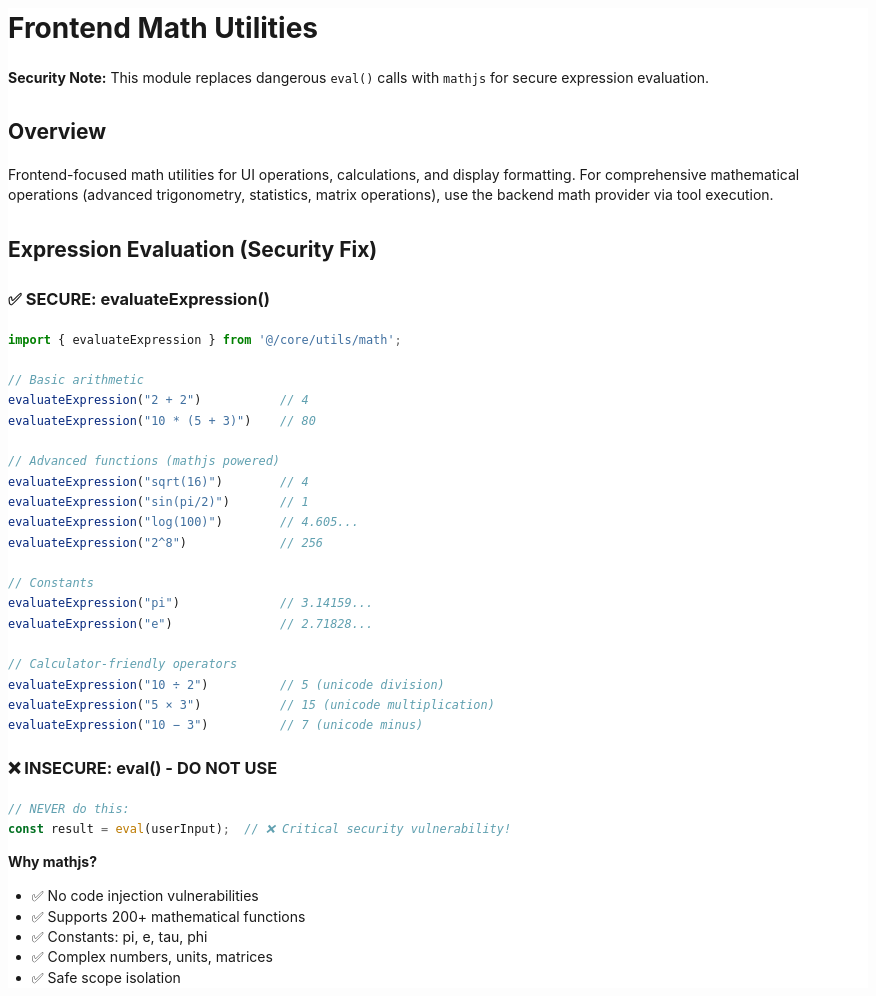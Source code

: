 # Frontend Math Utilities

**Security Note:** This module replaces dangerous `eval()` calls with `mathjs` for secure expression evaluation.

## Overview

Frontend-focused math utilities for UI operations, calculations, and display formatting. For comprehensive mathematical operations (advanced trigonometry, statistics, matrix operations), use the backend math provider via tool execution.

## Expression Evaluation (Security Fix)

### ✅ SECURE: evaluateExpression()

```typescript
import { evaluateExpression } from '@/core/utils/math';

// Basic arithmetic
evaluateExpression("2 + 2")           // 4
evaluateExpression("10 * (5 + 3)")    // 80

// Advanced functions (mathjs powered)
evaluateExpression("sqrt(16)")        // 4
evaluateExpression("sin(pi/2)")       // 1
evaluateExpression("log(100)")        // 4.605...
evaluateExpression("2^8")             // 256

// Constants
evaluateExpression("pi")              // 3.14159...
evaluateExpression("e")               // 2.71828...

// Calculator-friendly operators
evaluateExpression("10 ÷ 2")          // 5 (unicode division)
evaluateExpression("5 × 3")           // 15 (unicode multiplication)
evaluateExpression("10 − 3")          // 7 (unicode minus)
```

### ❌ INSECURE: eval() - DO NOT USE

```typescript
// NEVER do this:
const result = eval(userInput);  // ❌ Critical security vulnerability!
```

**Why mathjs?**
- ✅ No code injection vulnerabilities
- ✅ Supports 200+ mathematical functions
- ✅ Constants: pi, e, tau, phi
- ✅ Complex numbers, units, matrices
- ✅ Safe scope isolation
